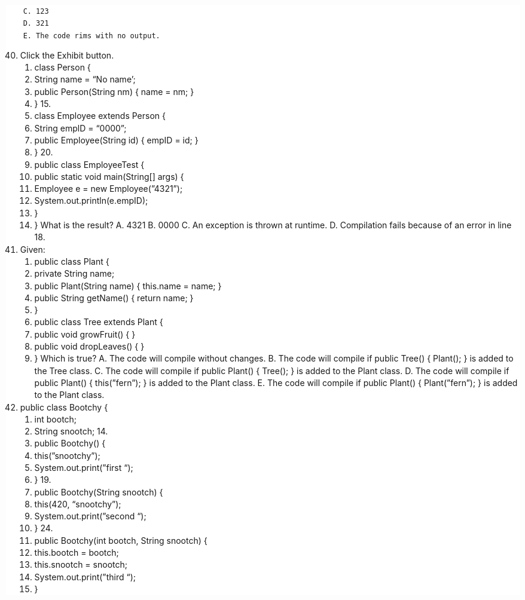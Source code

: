         C. 123
        D. 321
        E. The code rims with no output.
40. Click the Exhibit button.
    1. class Person {
    2. String name = “No name’;
    3. public Person(String nm) { name = nm; }
    4. }
       15.
    5. class Employee extends Person {
    6. String emplD = “0000”;
    7. public Employee(String id) { empID = id; }
    8. }
       20.
    9. public class EmployeeTest {
    10. public static void main(String[] args) {
    11. Employee e = new Employee(”4321”);
    12. System.out.println(e.empID);
    13. }
    14. }
        What is the result?
        A. 4321
        B. 0000
        C. An exception is thrown at runtime.
        D. Compilation fails because of an error in line 18.
41. Given:
    1. public class Plant {
    2. private String name;
    3. public Plant(String name) { this.name = name; }
    4. public String getName() { return name; }
    5. }
    6. public class Tree extends Plant {
    7. public void growFruit() { }
    8. public void dropLeaves() { }
    9. }
       Which is true?
       A. The code will compile without changes.
       B. The code will compile if public Tree() { Plant(); } is added to the
       Tree class.
       C. The code will compile if public Plant() { Tree(); } is added to the
       Plant class.
       D. The code will compile if public Plant() { this(”fern”); } is added to
       the Plant class.
       E. The code will compile if public Plant() { Plant(”fern”); } is added to
       the Plant class.
42. public class Bootchy {
    1. int bootch;
    2. String snootch;
       14.
    3. public Bootchy() {
    4. this(”snootchy”);
    5. System.out.print(”first “);
    6. }
       19.
    7. public Bootchy(String snootch) {
    8. this(420, “snootchy”);
    9. System.out.print(”second “);
    10. }
        24.
    11. public Bootchy(int bootch, String snootch) {
    12. this.bootch = bootch;
    13. this.snootch = snootch;
    14. System.out.print(”third “);
    15. }